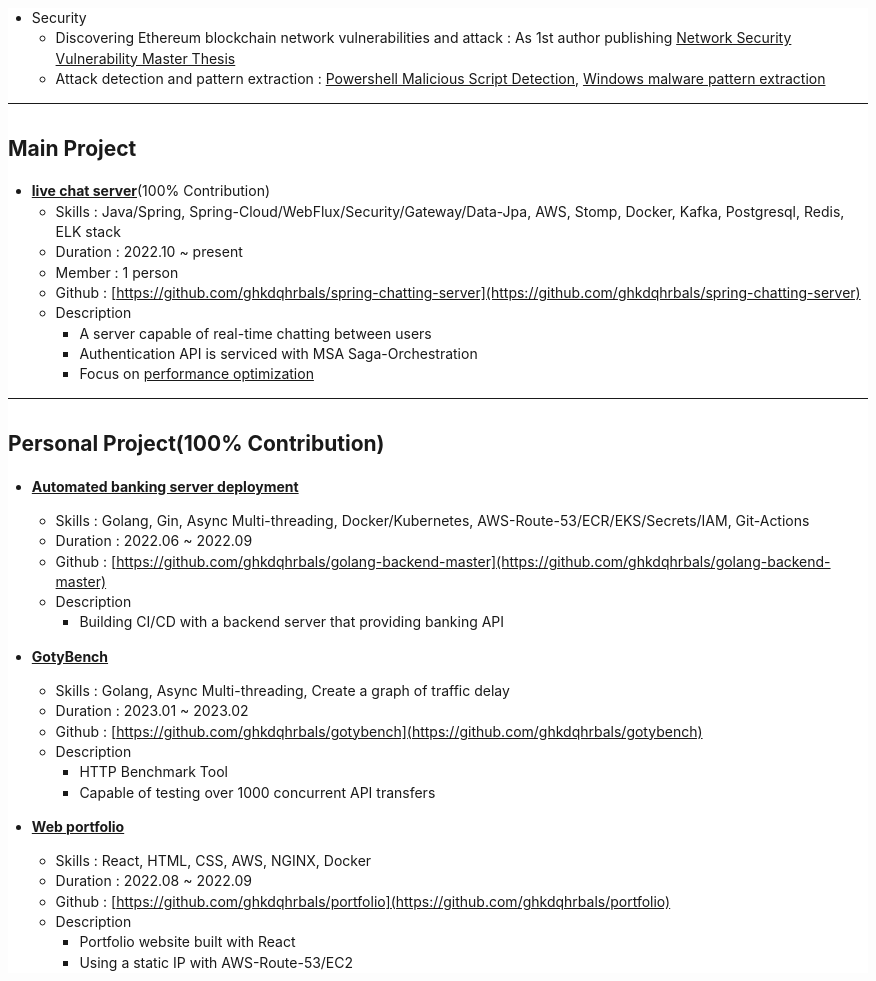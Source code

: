   * Security
    * Discovering Ethereum blockchain network vulnerabilities and attack : As 1st author publishing [Network Security Vulnerability Master Thesis](https://scienceon.kisti.re.kr/srch/selectPORSrchArticleOrgnl.do?cn=DIKO0016457502)
    * Attack detection and pattern extraction : [Powershell Malicious Script Detection](https://ghkdqhrbals.github.io/portfolios/docs/기타/toyp2/), [Windows malware pattern extraction](https://ghkdqhrbals.github.io/portfolios/docs/기타/toyp8/)

------

## **Main Project**

* [**live chat server**](https://ghkdqhrbals.github.io/portfolios/docs/project/)(100% Contribution)
  * Skills : Java/Spring, Spring-Cloud/WebFlux/Security/Gateway/Data-Jpa, AWS, Stomp, Docker, Kafka, Postgresql, Redis, ELK stack
  * Duration : 2022.10 ~ present
  * Member : 1 person
  * Github : [https://github.com/ghkdqhrbals/spring-chatting-server](https://github.com/ghkdqhrbals/spring-chatting-server)
  * Description
    * A server capable of real-time chatting between users
    * Authentication API is serviced with MSA Saga-Orchestration
    * Focus on [performance optimization](https://ghkdqhrbals.github.io/portfolios/docs/project/#2---성능-이슈-해결-및-최적화-과정)

------

## **Personal Project(100% Contribution)**

* [**Automated banking server deployment**](https://ghkdqhrbals.github.io/portfolios/docs/project2/)
  * Skills : Golang, Gin, Async Multi-threading, Docker/Kubernetes, AWS-Route-53/ECR/EKS/Secrets/IAM, Git-Actions
  * Duration : 2022.06 ~ 2022.09
  * Github : [https://github.com/ghkdqhrbals/golang-backend-master](https://github.com/ghkdqhrbals/golang-backend-master)
  * Description
    * Building CI/CD with a backend server that providing banking API

* [**GotyBench**](https://ghkdqhrbals.github.io/portfolios/docs/기타/toyp3/)
  * Skills : Golang, Async Multi-threading, Create a graph of traffic delay
  * Duration : 2023.01 ~ 2023.02
  * Github : [https://github.com/ghkdqhrbals/gotybench](https://github.com/ghkdqhrbals/gotybench)
  * Description
    * HTTP Benchmark Tool
    * Capable of testing over 1000 concurrent API transfers

* [**Web portfolio**](https://ghkdqhrbals.github.io/portfolios/docs/기타/toyp6/)
  * Skills : React, HTML, CSS, AWS, NGINX, Docker
  * Duration : 2022.08 ~ 2022.09
  * Github : [https://github.com/ghkdqhrbals/portfolio](https://github.com/ghkdqhrbals/portfolio)
  * Description
    * Portfolio website built with React
    * Using a static IP with AWS-Route-53/EC2
    